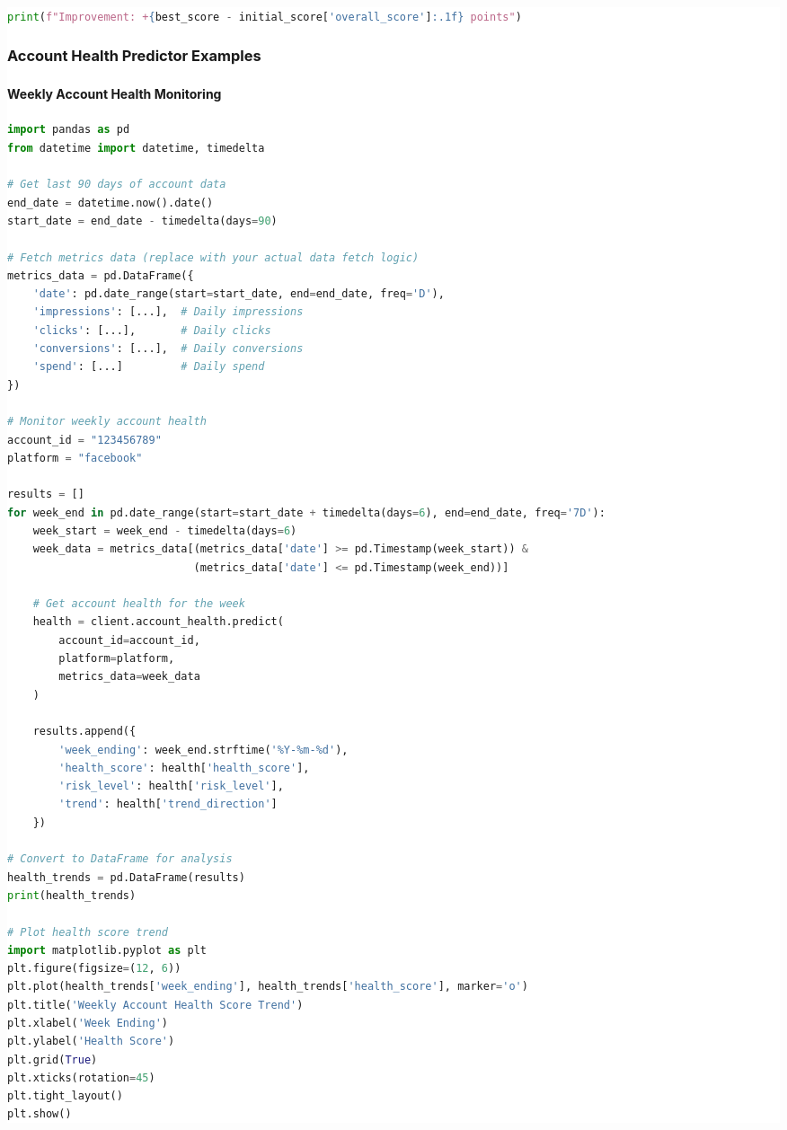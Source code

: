 ```python
print(f"Improvement: +{best_score - initial_score['overall_score']:.1f} points")
```

### Account Health Predictor Examples

#### Weekly Account Health Monitoring

```python
import pandas as pd
from datetime import datetime, timedelta

# Get last 90 days of account data
end_date = datetime.now().date()
start_date = end_date - timedelta(days=90)

# Fetch metrics data (replace with your actual data fetch logic)
metrics_data = pd.DataFrame({
    'date': pd.date_range(start=start_date, end=end_date, freq='D'),
    'impressions': [...],  # Daily impressions
    'clicks': [...],       # Daily clicks
    'conversions': [...],  # Daily conversions
    'spend': [...]         # Daily spend
})

# Monitor weekly account health
account_id = "123456789"
platform = "facebook"

results = []
for week_end in pd.date_range(start=start_date + timedelta(days=6), end=end_date, freq='7D'):
    week_start = week_end - timedelta(days=6)
    week_data = metrics_data[(metrics_data['date'] >= pd.Timestamp(week_start)) & 
                             (metrics_data['date'] <= pd.Timestamp(week_end))]
    
    # Get account health for the week
    health = client.account_health.predict(
        account_id=account_id,
        platform=platform,
        metrics_data=week_data
    )
    
    results.append({
        'week_ending': week_end.strftime('%Y-%m-%d'),
        'health_score': health['health_score'],
        'risk_level': health['risk_level'],
        'trend': health['trend_direction']
    })

# Convert to DataFrame for analysis
health_trends = pd.DataFrame(results)
print(health_trends)

# Plot health score trend
import matplotlib.pyplot as plt
plt.figure(figsize=(12, 6))
plt.plot(health_trends['week_ending'], health_trends['health_score'], marker='o')
plt.title('Weekly Account Health Score Trend')
plt.xlabel('Week Ending')
plt.ylabel('Health Score')
plt.grid(True)
plt.xticks(rotation=45)
plt.tight_layout()
plt.show()
```